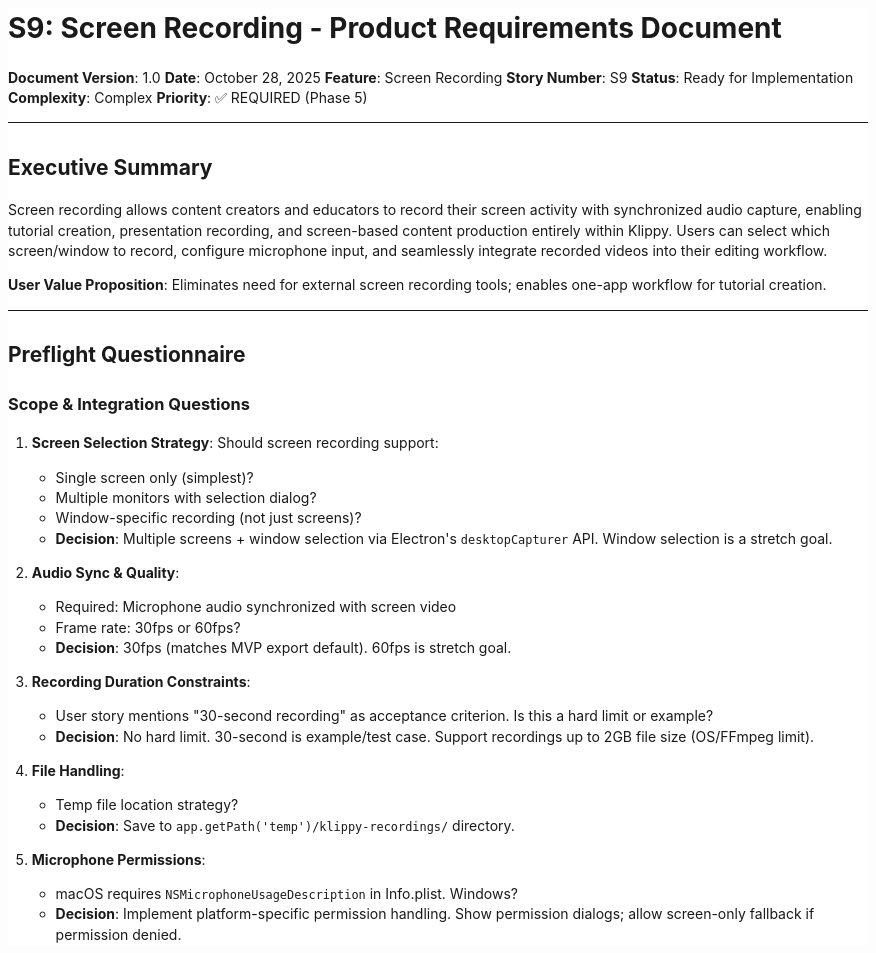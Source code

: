 # S9: Screen Recording - Product Requirements Document

**Document Version**: 1.0
**Date**: October 28, 2025
**Feature**: Screen Recording
**Story Number**: S9
**Status**: Ready for Implementation
**Complexity**: Complex
**Priority**: ✅ REQUIRED (Phase 5)

---

## Executive Summary

Screen recording allows content creators and educators to record their screen activity with synchronized audio capture, enabling tutorial creation, presentation recording, and screen-based content production entirely within Klippy. Users can select which screen/window to record, configure microphone input, and seamlessly integrate recorded videos into their editing workflow.

**User Value Proposition**: Eliminates need for external screen recording tools; enables one-app workflow for tutorial creation.

---

## Preflight Questionnaire

### Scope & Integration Questions

1. **Screen Selection Strategy**: Should screen recording support:
   - Single screen only (simplest)?
   - Multiple monitors with selection dialog?
   - Window-specific recording (not just screens)?
   - **Decision**: Multiple screens + window selection via Electron's `desktopCapturer` API. Window selection is a stretch goal.

2. **Audio Sync & Quality**:
   - Required: Microphone audio synchronized with screen video
   - Frame rate: 30fps or 60fps?
   - **Decision**: 30fps (matches MVP export default). 60fps is stretch goal.

3. **Recording Duration Constraints**:
   - User story mentions "30-second recording" as acceptance criterion. Is this a hard limit or example?
   - **Decision**: No hard limit. 30-second is example/test case. Support recordings up to 2GB file size (OS/FFmpeg limit).

4. **File Handling**:
   - Temp file location strategy?
   - **Decision**: Save to `app.getPath('temp')/klippy-recordings/` directory.

5. **Microphone Permissions**:
   - macOS requires `NSMicrophoneUsageDescription` in Info.plist. Windows?
   - **Decision**: Implement platform-specific permission handling. Show permission dialogs; allow screen-only fallback if permission denied.
